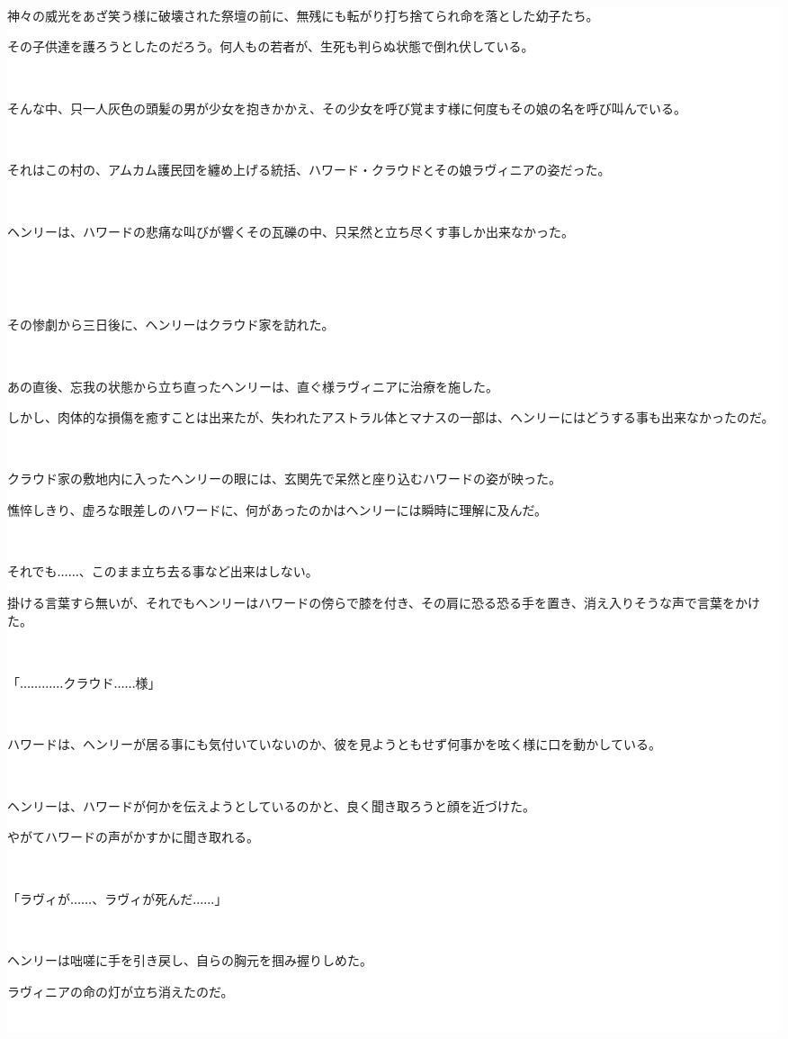 神々の威光をあざ笑う様に破壊された祭壇の前に、無残にも転がり打ち捨てられ命を落とした幼子たち。

その子供達を護ろうとしたのだろう。何人もの若者が、生死も判らぬ状態で倒れ伏している。

&nbsp;

そんな中、只一人灰色の頭髪の男が少女を抱きかかえ、その少女を呼び覚ます様に何度もその娘の名を呼び叫んでいる。

&nbsp;

それはこの村の、アムカム護民団を纏め上げる統括、ハワード・クラウドとその娘ラヴィニアの姿だった。

&nbsp;

ヘンリーは、ハワードの悲痛な叫びが響くその瓦礫の中、只呆然と立ち尽くす事しか出来なかった。

&nbsp;

&nbsp;

その惨劇から三日後に、ヘンリーはクラウド家を訪れた。

&nbsp;

あの直後、忘我の状態から立ち直ったヘンリーは、直ぐ様ラヴィニアに治療を施した。

しかし、肉体的な損傷を癒すことは出来たが、失われたアストラル体とマナスの一部は、ヘンリーにはどうする事も出来なかったのだ。

&nbsp;

クラウド家の敷地内に入ったヘンリーの眼には、玄関先で呆然と座り込むハワードの姿が映った。

憔悴しきり、虚ろな眼差しのハワードに、何があったのかはヘンリーには瞬時に理解に及んだ。

&nbsp;

それでも……、このまま立ち去る事など出来はしない。

掛ける言葉すら無いが、それでもヘンリーはハワードの傍らで膝を付き、その肩に恐る恐る手を置き、消え入りそうな声で言葉をかけた。

&nbsp;

「…………クラウド……様」

&nbsp;

ハワードは、ヘンリーが居る事にも気付いていないのか、彼を見ようともせず何事かを呟く様に口を動かしている。

&nbsp;

ヘンリーは、ハワードが何かを伝えようとしているのかと、良く聞き取ろうと顔を近づけた。

やがてハワードの声がかすかに聞き取れる。

&nbsp;

「ラヴィが……、ラヴィが死んだ……」

&nbsp;

ヘンリーは咄嗟に手を引き戻し、自らの胸元を掴み握りしめた。

ラヴィニアの命の灯が立ち消えたのだ。

&nbsp;
